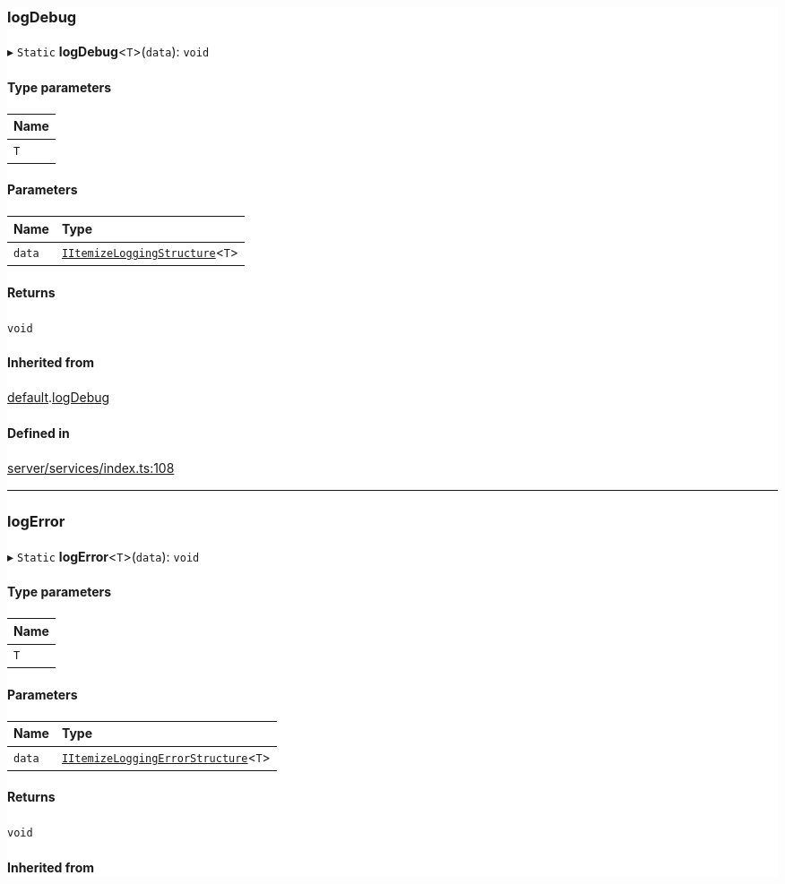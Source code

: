 ### logDebug

▸ `Static` **logDebug**<`T`\>(`data`): `void`

#### Type parameters

| Name |
| :------ |
| `T` |

#### Parameters

| Name | Type |
| :------ | :------ |
| `data` | [`IItemizeLoggingStructure`](../interfaces/server_logger.IItemizeLoggingStructure.md)<`T`\> |

#### Returns

`void`

#### Inherited from

[default](server_services_base_PaymentProvider.default.md).[logDebug](server_services_base_PaymentProvider.default.md#logdebug)

#### Defined in

[server/services/index.ts:108](https://github.com/onzag/itemize/blob/f2db74a5/server/services/index.ts#L108)

___

### logError

▸ `Static` **logError**<`T`\>(`data`): `void`

#### Type parameters

| Name |
| :------ |
| `T` |

#### Parameters

| Name | Type |
| :------ | :------ |
| `data` | [`IItemizeLoggingErrorStructure`](../interfaces/server_logger.IItemizeLoggingErrorStructure.md)<`T`\> |

#### Returns

`void`

#### Inherited from
